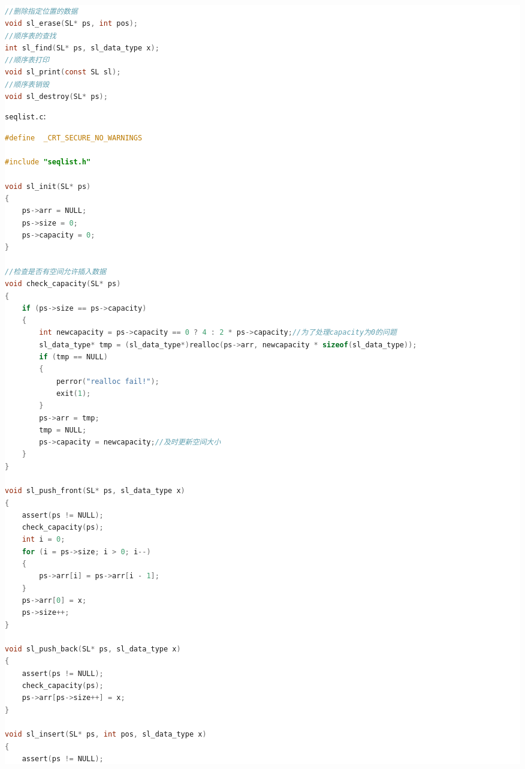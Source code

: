 ```c
//删除指定位置的数据
void sl_erase(SL* ps, int pos);
//顺序表的查找
int sl_find(SL* ps, sl_data_type x);
//顺序表打印
void sl_print(const SL sl);
//顺序表销毁
void sl_destroy(SL* ps);
```
`seqlist.c`:
```c
#define  _CRT_SECURE_NO_WARNINGS

#include "seqlist.h"

void sl_init(SL* ps)
{
	ps->arr = NULL;
	ps->size = 0;
	ps->capacity = 0;
}

//检查是否有空间允许插入数据
void check_capacity(SL* ps)
{
	if (ps->size == ps->capacity)
	{
		int newcapacity = ps->capacity == 0 ? 4 : 2 * ps->capacity;//为了处理capacity为0的问题
		sl_data_type* tmp = (sl_data_type*)realloc(ps->arr, newcapacity * sizeof(sl_data_type));
		if (tmp == NULL)
		{
			perror("realloc fail!");
			exit(1);
		}
		ps->arr = tmp;
		tmp = NULL;
		ps->capacity = newcapacity;//及时更新空间大小
	}
}

void sl_push_front(SL* ps, sl_data_type x)
{
	assert(ps != NULL);
	check_capacity(ps);
	int i = 0;
	for (i = ps->size; i > 0; i--)
	{
		ps->arr[i] = ps->arr[i - 1];
	}
	ps->arr[0] = x;
	ps->size++;
}

void sl_push_back(SL* ps, sl_data_type x)
{
	assert(ps != NULL);
	check_capacity(ps);
	ps->arr[ps->size++] = x;
}

void sl_insert(SL* ps, int pos, sl_data_type x)
{
	assert(ps != NULL);
```